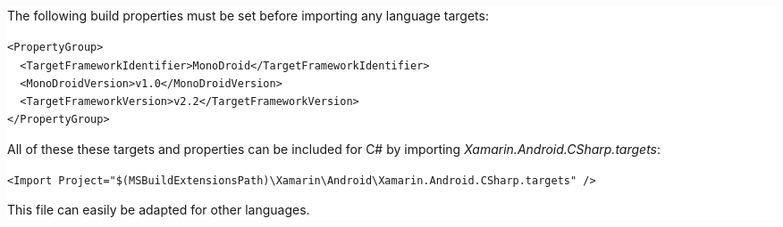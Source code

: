 The following build properties must be set before importing any language
targets:

    <PropertyGroup>
      <TargetFrameworkIdentifier>MonoDroid</TargetFrameworkIdentifier>
      <MonoDroidVersion>v1.0</MonoDroidVersion>
      <TargetFrameworkVersion>v2.2</TargetFrameworkVersion>
    </PropertyGroup>

All of these these targets and properties can be included for C# by 
importing *Xamarin.Android.CSharp.targets*: 

    <Import Project="$(MSBuildExtensionsPath)\Xamarin\Android\Xamarin.Android.CSharp.targets" />

This file can easily be adapted for other languages.
